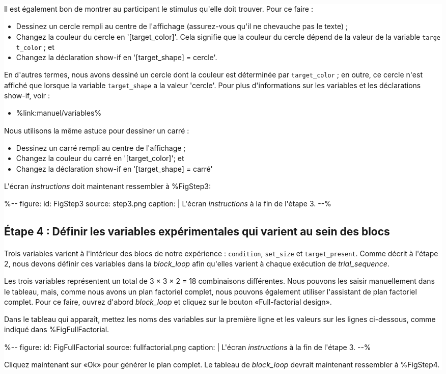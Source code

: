 Il est également bon de montrer au participant le stimulus qu'elle doit trouver. Pour ce faire :

- Dessinez un cercle rempli au centre de l'affichage (assurez-vous qu'il ne chevauche pas le texte) ;
- Changez la couleur du cercle en '[target_color]'. Cela signifie que la couleur du cercle dépend de la valeur de la variable `target_color` ; et
- Changez la déclaration show-if en '[target_shape] = cercle'.

En d'autres termes, nous avons dessiné un cercle dont la couleur est déterminée par `target_color` ; en outre, ce cercle n'est affiché que lorsque la variable `target_shape` a la valeur 'cercle'. Pour plus d'informations sur les variables et les déclarations show-if, voir :

- %link:manuel/variables%

Nous utilisons la même astuce pour dessiner un carré :

- Dessinez un carré rempli au centre de l'affichage ;
- Changez la couleur du carré en '[target_color]'; et
- Changez la déclaration show-if en '[target_shape] = carré'

L'écran *instructions* doit maintenant ressembler à %FigStep3:

%--
figure:
 id: FigStep3
 source: step3.png
 caption: |
  L'écran *instructions* à la fin de l'étape 3.
--%

## Étape 4 : Définir les variables expérimentales qui varient au sein des blocs

Trois variables varient à l'intérieur des blocs de notre expérience : `condition`, `set_size` et `target_present`. Comme décrit à l'étape 2, nous devons définir ces variables dans la *block_loop* afin qu'elles varient à chaque exécution de *trial_sequence*.

Les trois variables représentent un total de 3 × 3 × 2 = 18 combinaisons différentes. Nous pouvons les saisir manuellement dans le tableau, mais, comme nous avons un plan factoriel complet, nous pouvons également utiliser l'assistant de plan factoriel complet. Pour ce faire, ouvrez d'abord *block_loop* et cliquez sur le bouton «Full-factorial design».

Dans le tableau qui apparaît, mettez les noms des variables sur la première ligne et les valeurs sur les lignes ci-dessous, comme indiqué dans %FigFullFactorial.

%--
figure:
 id: FigFullFactorial
 source: fullfactorial.png
 caption: |
  L'écran *instructions* à la fin de l'étape 3.
--%

Cliquez maintenant sur «Ok» pour générer le plan complet. Le tableau de *block_loop* devrait maintenant ressembler à %FigStep4.


[references]: #references
[gpl]: http://www.gnu.org/licenses/gpl-3.0.en.html